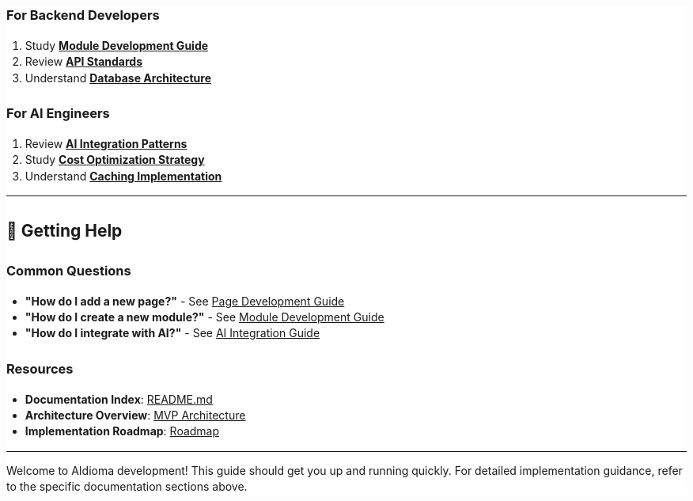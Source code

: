 ### **For Backend Developers**
1. Study **[Module Development Guide](./module-development.md)**
2. Review **[API Standards](../04-protocols/api-standards.md)**
3. Understand **[Database Architecture](./database-patterns.md)**

### **For AI Engineers**
1. Review **[AI Integration Patterns](../08-ai-integration/)**
2. Study **[Cost Optimization Strategy](../08-ai-integration/cost-optimization.md)**
3. Understand **[Caching Implementation](../08-ai-integration/caching-strategy.md)**

---

## 💬 **Getting Help**

### **Common Questions**
- **"How do I add a new page?"** - See [Page Development Guide](./page-development.md)
- **"How do I create a new module?"** - See [Module Development Guide](./module-development.md)
- **"How do I integrate with AI?"** - See [AI Integration Guide](../08-ai-integration/patterns/)

### **Resources**
- **Documentation Index**: [README.md](../README.md)
- **Architecture Overview**: [MVP Architecture](../03-architecture/mvp-architecture.md)
- **Implementation Roadmap**: [Roadmap](../02-planning/implementation-roadmap.md)

---

Welcome to AIdioma development! This guide should get you up and running quickly. For detailed implementation guidance, refer to the specific documentation sections above.
